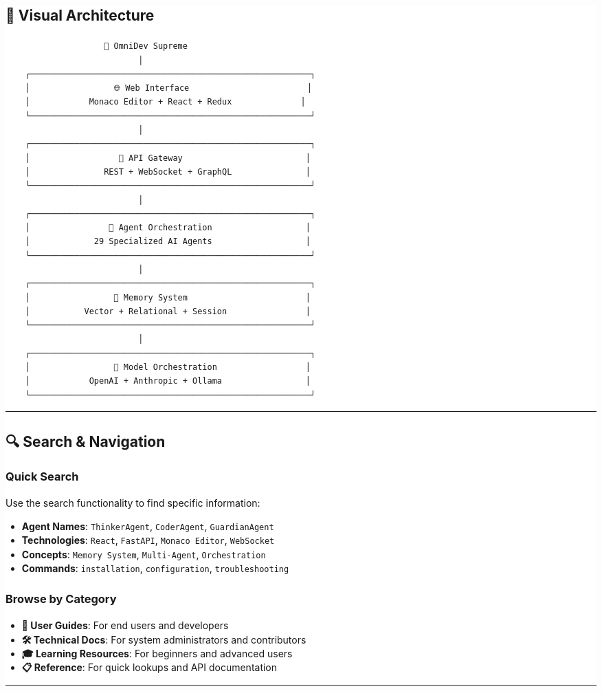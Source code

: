 
## 🎨 **Visual Architecture**

```
                    🏰 OmniDev Supreme
                           │
    ┌─────────────────────────────────────────────────────────┐
    │                 🌐 Web Interface                        │
    │            Monaco Editor + React + Redux              │
    └─────────────────────────────────────────────────────────┘
                           │
    ┌─────────────────────────────────────────────────────────┐
    │                  🔌 API Gateway                         │
    │               REST + WebSocket + GraphQL               │
    └─────────────────────────────────────────────────────────┘
                           │
    ┌─────────────────────────────────────────────────────────┐
    │                🤖 Agent Orchestration                   │
    │             29 Specialized AI Agents                   │
    └─────────────────────────────────────────────────────────┘
                           │
    ┌─────────────────────────────────────────────────────────┐
    │                 🧠 Memory System                        │
    │           Vector + Relational + Session                │
    └─────────────────────────────────────────────────────────┘
                           │
    ┌─────────────────────────────────────────────────────────┐
    │                 🚀 Model Orchestration                  │
    │            OpenAI + Anthropic + Ollama                 │
    └─────────────────────────────────────────────────────────┘
```

---

## 🔍 **Search & Navigation**

### Quick Search
Use the search functionality to find specific information:
- **Agent Names**: `ThinkerAgent`, `CoderAgent`, `GuardianAgent`
- **Technologies**: `React`, `FastAPI`, `Monaco Editor`, `WebSocket`
- **Concepts**: `Memory System`, `Multi-Agent`, `Orchestration`
- **Commands**: `installation`, `configuration`, `troubleshooting`

### Browse by Category
- **👥 User Guides**: For end users and developers
- **🛠️ Technical Docs**: For system administrators and contributors
- **🎓 Learning Resources**: For beginners and advanced users
- **📋 Reference**: For quick lookups and API documentation

---
